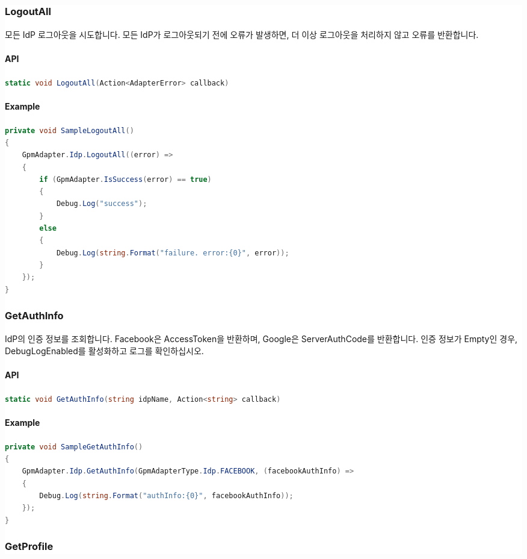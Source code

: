 
### LogoutAll

모든 IdP 로그아웃을 시도합니다.
모든 IdP가 로그아웃되기 전에 오류가 발생하면, 더 이상 로그아웃을 처리하지 않고 오류를 반환합니다.

#### API

```cs
static void LogoutAll(Action<AdapterError> callback)
```

#### Example

```cs
private void SampleLogoutAll()
{
    GpmAdapter.Idp.LogoutAll((error) =>
    {
        if (GpmAdapter.IsSuccess(error) == true)
        {
            Debug.Log("success");
        }
        else
        {
            Debug.Log(string.Format("failure. error:{0}", error));
        }
    });
}
```

### GetAuthInfo

IdP의 인증 정보를 조회합니다.
Facebook은 AccessToken을 반환하며, Google은 ServerAuthCode를 반환합니다.
인증 정보가 Empty인 경우, DebugLogEnabled를 활성화하고 로그를 확인하십시오.

#### API

```cs
static void GetAuthInfo(string idpName, Action<string> callback)
```

#### Example

```cs
private void SampleGetAuthInfo()
{
    GpmAdapter.Idp.GetAuthInfo(GpmAdapterType.Idp.FACEBOOK, (facebookAuthInfo) => 
    {
        Debug.Log(string.Format("authInfo:{0}", facebookAuthInfo));
    });
}
```

### GetProfile
